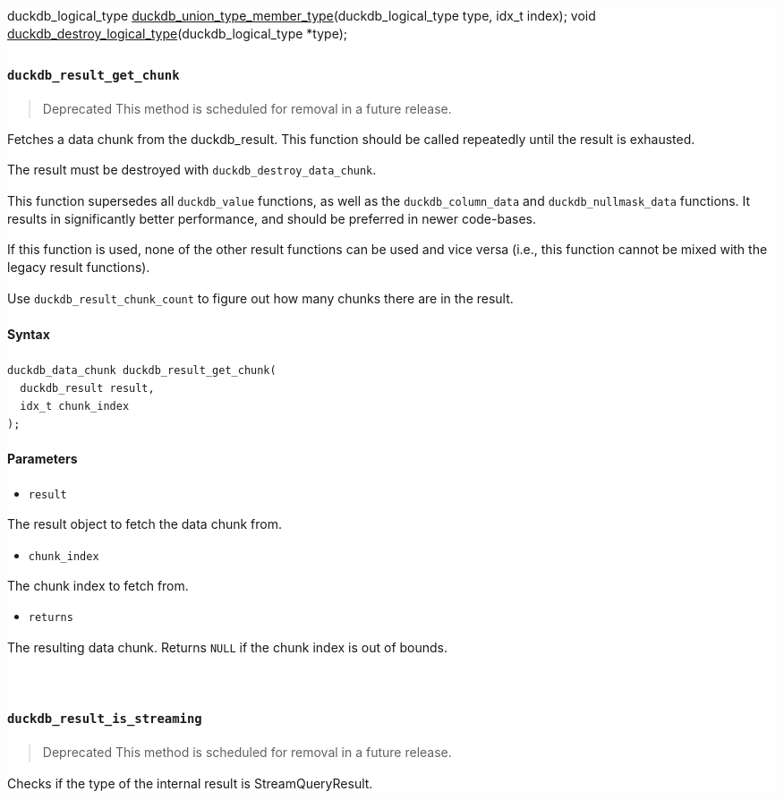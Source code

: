 <span class="kt">duckdb_logical_type</span> <a href="#duckdb_union_type_member_type"><span class="nf">duckdb_union_type_member_type</span></a>(<span class="kt">duckdb_logical_type</span> <span class="nv">type</span>, <span class="kt">idx_t</span> <span class="nv">index</span>);
<span class="kt">void</span> <a href="#duckdb_destroy_logical_type"><span class="nf">duckdb_destroy_logical_type</span></a>(<span class="kt">duckdb_logical_type</span> *<span class="nv">type</span>);
</code></pre></div></div>

### `duckdb_result_get_chunk`

> Deprecated This method is scheduled for removal in a future release.

Fetches a data chunk from the duckdb_result. This function should be called repeatedly until the result is exhausted.

The result must be destroyed with `duckdb_destroy_data_chunk`.

This function supersedes all `duckdb_value` functions, as well as the `duckdb_column_data` and `duckdb_nullmask_data`
functions. It results in significantly better performance, and should be preferred in newer code-bases.

If this function is used, none of the other result functions can be used and vice versa (i.e., this function cannot be
mixed with the legacy result functions).

Use `duckdb_result_chunk_count` to figure out how many chunks there are in the result.

#### Syntax

<div class="language-c highlighter-rouge"><div class="highlight"><pre class="highlight"><code><span class="kt">duckdb_data_chunk</span> <span class="nv">duckdb_result_get_chunk</span>(<span class="nv">
</span>  <span class="kt">duckdb_result</span> <span class="nv">result</span>,<span class="nv">
</span>  <span class="kt">idx_t</span> <span class="nv">chunk_index
</span>);
</code></pre></div></div>

#### Parameters

* `result`

The result object to fetch the data chunk from.
* `chunk_index`

The chunk index to fetch from.
* `returns`

The resulting data chunk. Returns `NULL` if the chunk index is out of bounds.

<br>

### `duckdb_result_is_streaming`

> Deprecated This method is scheduled for removal in a future release.

Checks if the type of the internal result is StreamQueryResult.
